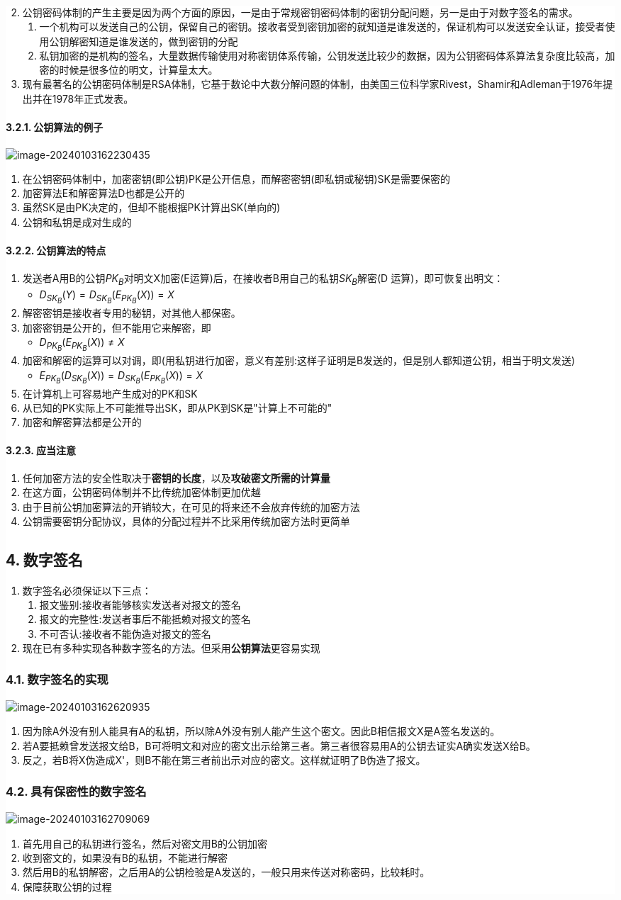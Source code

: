 2. 公钥密码体制的产生主要是因为两个方面的原因，一是由于常规密钥密码体制的密钥分配问题，另一是由于对数字签名的需求。
   1. 一个机构可以发送自己的公钥，保留自己的密钥。接收者受到密钥加密的就知道是谁发送的，保证机构可以发送安全认证，接受者使用公钥解密知道是谁发送的，做到密钥的分配
   2. 私钥加密的是机构的签名，大量数据传输使用对称密钥体系传输，公钥发送比较少的数据，因为公钥密码体系算法复杂度比较高，加密的时候是很多位的明文，计算量太大。
4. 现有最著名的公钥密码体制是RSA体制，它基于数论中大数分解问题的体制，由美国三位科学家Rivest，Shamir和Adleman于1976年提出并在1978年正式发表。

#### 3.2.1. 公钥算法的例子
![image-20240103162230435](https://salieri-typora.oss-cn-shanghai.aliyuncs.com/img/markdown/image-20240103162230435.png)

1. 在公钥密码体制中，加密密钥(即公钥)PK是公开信息，而解密密钥(即私钥或秘钥)SK是需要保密的
2. 加密算法E和解密算法D也都是公开的
3. 虽然SK是由PK决定的，但却不能根据PK计算出SK(单向的)
4. 公钥和私钥是成对生成的

#### 3.2.2. 公钥算法的特点
1. 发送者A用B的公钥$PK_{B}$对明文X加密(E运算)后，在接收者B用自己的私钥$SK_{B}$解密(D 运算)，即可恢复出明文：
    + $D_{SK_B}(Y) = D_{SK_B}(E_{PK_B}(X)) = X$
2. 解密密钥是接收者专用的秘钥，对其他人都保密。
3. 加密密钥是公开的，但不能用它来解密，即 
    + $D_{PK_B}(E_{PK_B}(X))\neq X$
4. 加密和解密的运算可以对调，即(用私钥进行加密，意义有差别:这样子证明是B发送的，但是别人都知道公钥，相当于明文发送)
    + $E_{PK_B}(D_{SK_B}(X)) = D_{SK_B}(E_{PK_B}(X)) = X$
5. 在计算机上可容易地产生成对的PK和SK
6. 从已知的PK实际上不可能推导出SK，即从PK到SK是"计算上不可能的"
7. 加密和解密算法都是公开的

#### 3.2.3. 应当注意
1. 任何加密方法的安全性取决于**密钥的长度**，以及**攻破密文所需的计算量**
2. 在这方面，公钥密码体制并不比传统加密体制更加优越
3. 由于目前公钥加密算法的开销较大，在可见的将来还不会放弃传统的加密方法
4. 公钥需要密钥分配协议，具体的分配过程并不比采用传统加密方法时更简单

## 4. 数字签名
1. 数字签名必须保证以下三点：
   1. 报文鉴别:接收者能够核实发送者对报文的签名
   2. 报文的完整性:发送者事后不能抵赖对报文的签名
   3. 不可否认:接收者不能伪造对报文的签名
2. 现在已有多种实现各种数字签名的方法。但采用**公钥算法**更容易实现

### 4.1. 数字签名的实现
![image-20240103162620935](https://salieri-typora.oss-cn-shanghai.aliyuncs.com/img/markdown/image-20240103162620935.png)

1. 因为除A外没有别人能具有A的私钥，所以除A外没有别人能产生这个密文。因此B相信报文X是A签名发送的。
2. 若A要抵赖曾发送报文给B，B可将明文和对应的密文出示给第三者。第三者很容易用A的公钥去证实A确实发送X给B。
3. 反之，若B将X伪造成X'，则B不能在第三者前出示对应的密文。这样就证明了B伪造了报文。

### 4.2. 具有保密性的数字签名
![image-20240103162709069](https://salieri-typora.oss-cn-shanghai.aliyuncs.com/img/markdown/image-20240103162709069.png)

1. 首先用自己的私钥进行签名，然后对密文用B的公钥加密
2. 收到密文的，如果没有B的私钥，不能进行解密
3. 然后用B的私钥解密，之后用A的公钥检验是A发送的，一般只用来传送对称密码，比较耗时。
4. 保障获取公钥的过程
